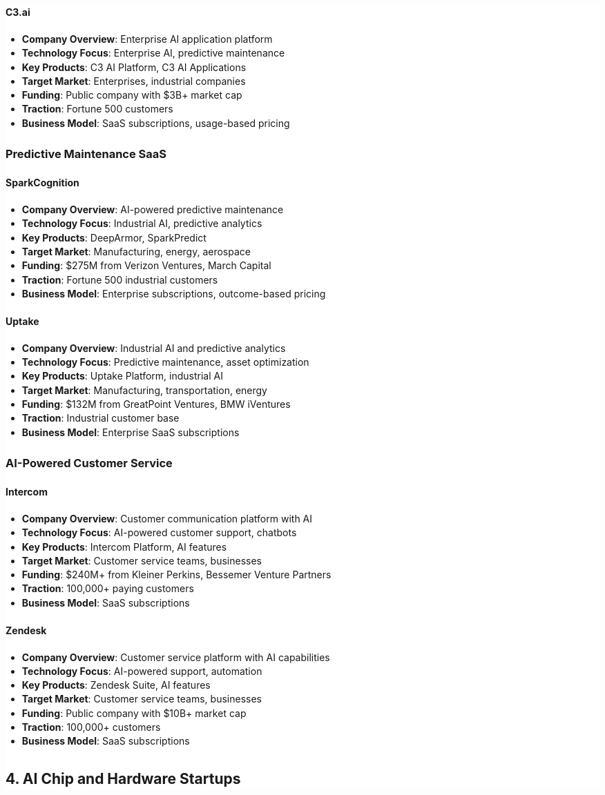 #### **C3.ai**
- **Company Overview**: Enterprise AI application platform
- **Technology Focus**: Enterprise AI, predictive maintenance
- **Key Products**: C3 AI Platform, C3 AI Applications
- **Target Market**: Enterprises, industrial companies
- **Funding**: Public company with $3B+ market cap
- **Traction**: Fortune 500 customers
- **Business Model**: SaaS subscriptions, usage-based pricing

### Predictive Maintenance SaaS

#### **SparkCognition**
- **Company Overview**: AI-powered predictive maintenance
- **Technology Focus**: Industrial AI, predictive analytics
- **Key Products**: DeepArmor, SparkPredict
- **Target Market**: Manufacturing, energy, aerospace
- **Funding**: $275M from Verizon Ventures, March Capital
- **Traction**: Fortune 500 industrial customers
- **Business Model**: Enterprise subscriptions, outcome-based pricing

#### **Uptake**
- **Company Overview**: Industrial AI and predictive analytics
- **Technology Focus**: Predictive maintenance, asset optimization
- **Key Products**: Uptake Platform, industrial AI
- **Target Market**: Manufacturing, transportation, energy
- **Funding**: $132M from GreatPoint Ventures, BMW iVentures
- **Traction**: Industrial customer base
- **Business Model**: Enterprise SaaS subscriptions

### AI-Powered Customer Service

#### **Intercom**
- **Company Overview**: Customer communication platform with AI
- **Technology Focus**: AI-powered customer support, chatbots
- **Key Products**: Intercom Platform, AI features
- **Target Market**: Customer service teams, businesses
- **Funding**: $240M+ from Kleiner Perkins, Bessemer Venture Partners
- **Traction**: 100,000+ paying customers
- **Business Model**: SaaS subscriptions

#### **Zendesk**
- **Company Overview**: Customer service platform with AI capabilities
- **Technology Focus**: AI-powered support, automation
- **Key Products**: Zendesk Suite, AI features
- **Target Market**: Customer service teams, businesses
- **Funding**: Public company with $10B+ market cap
- **Traction**: 100,000+ customers
- **Business Model**: SaaS subscriptions

## 4. AI Chip and Hardware Startups
